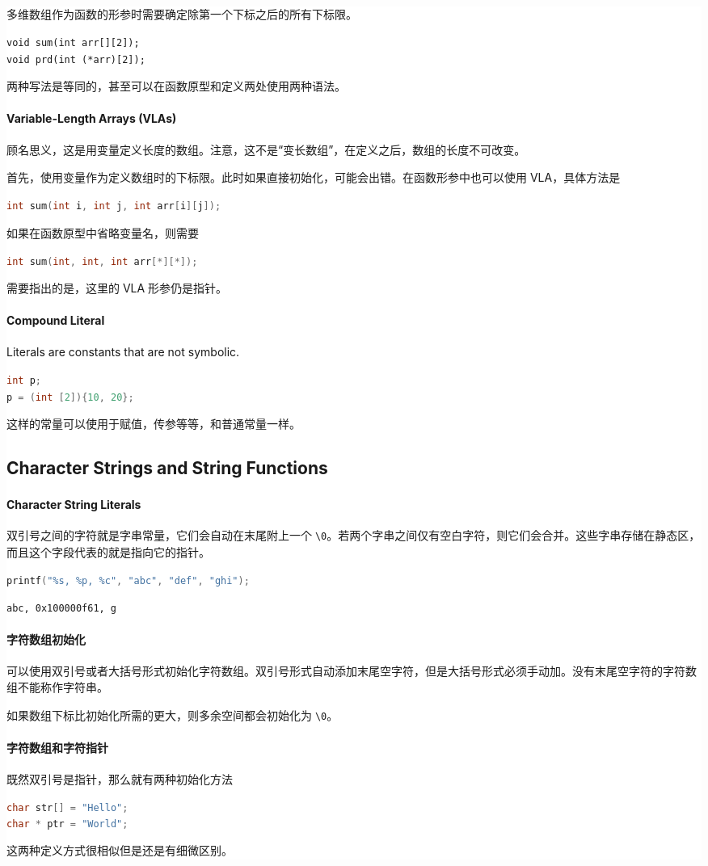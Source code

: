多维数组作为函数的形参时需要确定除第一个下标之后的所有下标限。
```
void sum(int arr[][2]);
void prd(int (*arr)[2]);
```
两种写法是等同的，甚至可以在函数原型和定义两处使用两种语法。

#### Variable-Length Arrays (VLAs)

顾名思义，这是用变量定义长度的数组。注意，这不是“变长数组”，在定义之后，数组的长度不可改变。

首先，使用变量作为定义数组时的下标限。此时如果直接初始化，可能会出错。在函数形参中也可以使用 VLA，具体方法是
```c
int sum(int i, int j, int arr[i][j]);
```
如果在函数原型中省略变量名，则需要
```c
int sum(int, int, int arr[*][*]);
```
需要指出的是，这里的 VLA 形参仍是指针。

#### Compound Literal

Literals are constants that are not symbolic.
```c
int p;
p = (int [2]){10, 20};
```

这样的常量可以使用于赋值，传参等等，和普通常量一样。


## Character Strings and String Functions

#### Character String Literals

双引号之间的字符就是字串常量，它们会自动在末尾附上一个 `\0`。若两个字串之间仅有空白字符，则它们会合并。这些字串存储在静态区，而且这个字段代表的就是指向它的指针。

```c
printf("%s, %p, %c", "abc", "def", "ghi");
```
```
abc, 0x100000f61, g
```

#### 字符数组初始化

可以使用双引号或者大括号形式初始化字符数组。双引号形式自动添加末尾空字符，但是大括号形式必须手动加。没有末尾空字符的字符数组不能称作字符串。

如果数组下标比初始化所需的更大，则多余空间都会初始化为 `\0`。

#### 字符数组和字符指针

既然双引号是指针，那么就有两种初始化方法
```c
char str[] = "Hello";
char * ptr = "World";
```
这两种定义方式很相似但是还是有细微区别。
